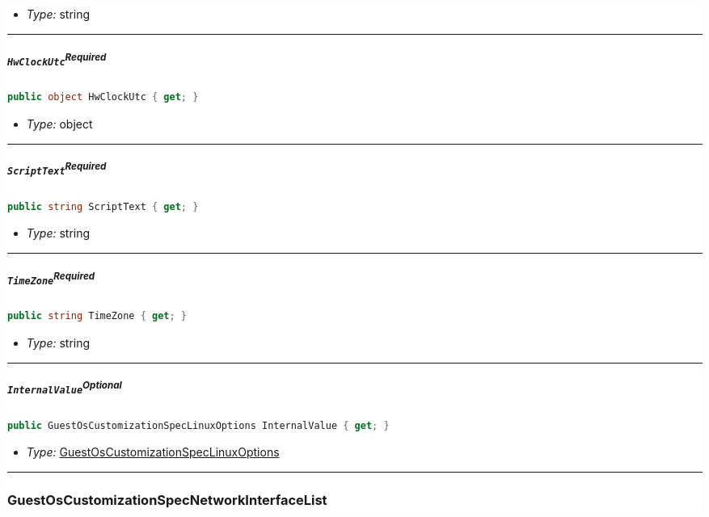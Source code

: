 - *Type:* string

---

##### `HwClockUtc`<sup>Required</sup> <a name="HwClockUtc" id="@cdktf/provider-vsphere.guestOsCustomization.GuestOsCustomizationSpecLinuxOptionsOutputReference.property.hwClockUtc"></a>

```csharp
public object HwClockUtc { get; }
```

- *Type:* object

---

##### `ScriptText`<sup>Required</sup> <a name="ScriptText" id="@cdktf/provider-vsphere.guestOsCustomization.GuestOsCustomizationSpecLinuxOptionsOutputReference.property.scriptText"></a>

```csharp
public string ScriptText { get; }
```

- *Type:* string

---

##### `TimeZone`<sup>Required</sup> <a name="TimeZone" id="@cdktf/provider-vsphere.guestOsCustomization.GuestOsCustomizationSpecLinuxOptionsOutputReference.property.timeZone"></a>

```csharp
public string TimeZone { get; }
```

- *Type:* string

---

##### `InternalValue`<sup>Optional</sup> <a name="InternalValue" id="@cdktf/provider-vsphere.guestOsCustomization.GuestOsCustomizationSpecLinuxOptionsOutputReference.property.internalValue"></a>

```csharp
public GuestOsCustomizationSpecLinuxOptions InternalValue { get; }
```

- *Type:* <a href="#@cdktf/provider-vsphere.guestOsCustomization.GuestOsCustomizationSpecLinuxOptions">GuestOsCustomizationSpecLinuxOptions</a>

---


### GuestOsCustomizationSpecNetworkInterfaceList <a name="GuestOsCustomizationSpecNetworkInterfaceList" id="@cdktf/provider-vsphere.guestOsCustomization.GuestOsCustomizationSpecNetworkInterfaceList"></a>
